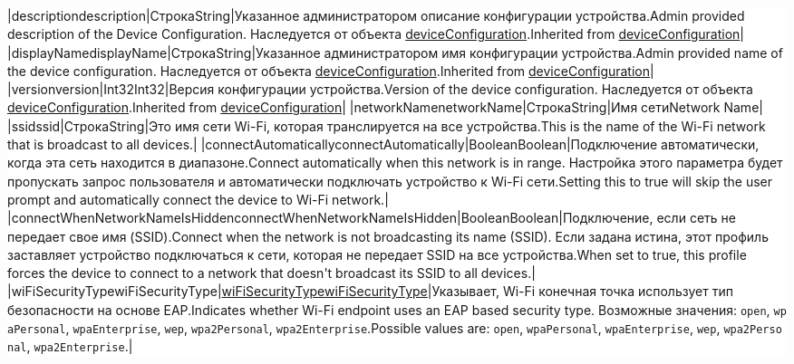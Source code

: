 |<span data-ttu-id="4e51e-168">description</span><span class="sxs-lookup"><span data-stu-id="4e51e-168">description</span></span>|<span data-ttu-id="4e51e-169">Строка</span><span class="sxs-lookup"><span data-stu-id="4e51e-169">String</span></span>|<span data-ttu-id="4e51e-170">Указанное администратором описание конфигурации устройства.</span><span class="sxs-lookup"><span data-stu-id="4e51e-170">Admin provided description of the Device Configuration.</span></span> <span data-ttu-id="4e51e-171">Наследуется от объекта [deviceConfiguration](../resources/intune-shared-deviceconfiguration.md).</span><span class="sxs-lookup"><span data-stu-id="4e51e-171">Inherited from [deviceConfiguration](../resources/intune-shared-deviceconfiguration.md)</span></span>|
|<span data-ttu-id="4e51e-172">displayName</span><span class="sxs-lookup"><span data-stu-id="4e51e-172">displayName</span></span>|<span data-ttu-id="4e51e-173">Строка</span><span class="sxs-lookup"><span data-stu-id="4e51e-173">String</span></span>|<span data-ttu-id="4e51e-174">Указанное администратором имя конфигурации устройства.</span><span class="sxs-lookup"><span data-stu-id="4e51e-174">Admin provided name of the device configuration.</span></span> <span data-ttu-id="4e51e-175">Наследуется от объекта [deviceConfiguration](../resources/intune-shared-deviceconfiguration.md).</span><span class="sxs-lookup"><span data-stu-id="4e51e-175">Inherited from [deviceConfiguration](../resources/intune-shared-deviceconfiguration.md)</span></span>|
|<span data-ttu-id="4e51e-176">version</span><span class="sxs-lookup"><span data-stu-id="4e51e-176">version</span></span>|<span data-ttu-id="4e51e-177">Int32</span><span class="sxs-lookup"><span data-stu-id="4e51e-177">Int32</span></span>|<span data-ttu-id="4e51e-178">Версия конфигурации устройства.</span><span class="sxs-lookup"><span data-stu-id="4e51e-178">Version of the device configuration.</span></span> <span data-ttu-id="4e51e-179">Наследуется от объекта [deviceConfiguration](../resources/intune-shared-deviceconfiguration.md).</span><span class="sxs-lookup"><span data-stu-id="4e51e-179">Inherited from [deviceConfiguration](../resources/intune-shared-deviceconfiguration.md)</span></span>|
|<span data-ttu-id="4e51e-180">networkName</span><span class="sxs-lookup"><span data-stu-id="4e51e-180">networkName</span></span>|<span data-ttu-id="4e51e-181">Строка</span><span class="sxs-lookup"><span data-stu-id="4e51e-181">String</span></span>|<span data-ttu-id="4e51e-182">Имя сети</span><span class="sxs-lookup"><span data-stu-id="4e51e-182">Network Name</span></span>|
|<span data-ttu-id="4e51e-183">ssid</span><span class="sxs-lookup"><span data-stu-id="4e51e-183">ssid</span></span>|<span data-ttu-id="4e51e-184">Строка</span><span class="sxs-lookup"><span data-stu-id="4e51e-184">String</span></span>|<span data-ttu-id="4e51e-185">Это имя сети Wi-Fi, которая транслируется на все устройства.</span><span class="sxs-lookup"><span data-stu-id="4e51e-185">This is the name of the Wi-Fi network that is broadcast to all devices.</span></span>|
|<span data-ttu-id="4e51e-186">connectAutomatically</span><span class="sxs-lookup"><span data-stu-id="4e51e-186">connectAutomatically</span></span>|<span data-ttu-id="4e51e-187">Boolean</span><span class="sxs-lookup"><span data-stu-id="4e51e-187">Boolean</span></span>|<span data-ttu-id="4e51e-188">Подключение автоматически, когда эта сеть находится в диапазоне.</span><span class="sxs-lookup"><span data-stu-id="4e51e-188">Connect automatically when this network is in range.</span></span> <span data-ttu-id="4e51e-189">Настройка этого параметра будет пропускать запрос пользователя и автоматически подключать устройство к Wi-Fi сети.</span><span class="sxs-lookup"><span data-stu-id="4e51e-189">Setting this to true will skip the user prompt and automatically connect the device to Wi-Fi network.</span></span>|
|<span data-ttu-id="4e51e-190">connectWhenNetworkNameIsHidden</span><span class="sxs-lookup"><span data-stu-id="4e51e-190">connectWhenNetworkNameIsHidden</span></span>|<span data-ttu-id="4e51e-191">Boolean</span><span class="sxs-lookup"><span data-stu-id="4e51e-191">Boolean</span></span>|<span data-ttu-id="4e51e-192">Подключение, если сеть не передает свое имя (SSID).</span><span class="sxs-lookup"><span data-stu-id="4e51e-192">Connect when the network is not broadcasting its name (SSID).</span></span> <span data-ttu-id="4e51e-193">Если задана истина, этот профиль заставляет устройство подключаться к сети, которая не передает SSID на все устройства.</span><span class="sxs-lookup"><span data-stu-id="4e51e-193">When set to true, this profile forces the device to connect to a network that doesn't broadcast its SSID to all devices.</span></span>|
|<span data-ttu-id="4e51e-194">wiFiSecurityType</span><span class="sxs-lookup"><span data-stu-id="4e51e-194">wiFiSecurityType</span></span>|[<span data-ttu-id="4e51e-195">wiFiSecurityType</span><span class="sxs-lookup"><span data-stu-id="4e51e-195">wiFiSecurityType</span></span>](../resources/intune-deviceconfig-wifisecuritytype.md)|<span data-ttu-id="4e51e-196">Указывает, Wi-Fi конечная точка использует тип безопасности на основе EAP.</span><span class="sxs-lookup"><span data-stu-id="4e51e-196">Indicates whether Wi-Fi endpoint uses an EAP based security type.</span></span> <span data-ttu-id="4e51e-197">Возможные значения: `open`, `wpaPersonal`, `wpaEnterprise`, `wep`, `wpa2Personal`, `wpa2Enterprise`.</span><span class="sxs-lookup"><span data-stu-id="4e51e-197">Possible values are: `open`, `wpaPersonal`, `wpaEnterprise`, `wep`, `wpa2Personal`, `wpa2Enterprise`.</span></span>|